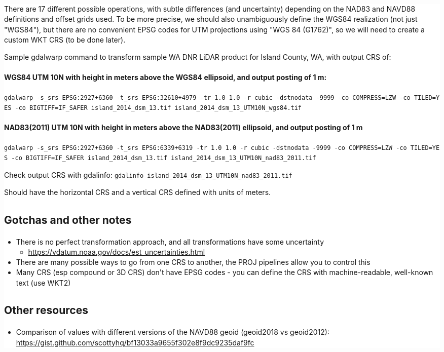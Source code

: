 There are 17 different possible operations, with subtle differences (and uncertainty) depending on the NAD83 and NAVD88 definitions and offset grids used. To be more precise, we should also unambiguously define the WGS84 realization (not just "WGS84"), but there are no convenient EPSG codes for UTM projections using "WGS 84 (G1762)", so we will need to create a custom WKT CRS (to be done later).

Sample gdalwarp command to transform sample WA DNR LiDAR product for Island County, WA, with output CRS of:

#### WGS84 UTM 10N with height in meters above the WGS84 ellipsoid, and output posting of 1 m:

`gdalwarp -s_srs EPSG:2927+6360 -t_srs EPSG:32610+4979 -tr 1.0 1.0 -r cubic -dstnodata -9999 -co COMPRESS=LZW -co TILED=YES -co BIGTIFF=IF_SAFER island_2014_dsm_13.tif island_2014_dsm_13_UTM10N_wgs84.tif`

#### NAD83(2011) UTM 10N with height in meters above the NAD83(2011) ellipsoid, and output posting of 1 m
`gdalwarp -s_srs EPSG:2927+6360 -t_srs EPSG:6339+6319 -tr 1.0 1.0 -r cubic -dstnodata -9999 -co COMPRESS=LZW -co TILED=YES -co BIGTIFF=IF_SAFER island_2014_dsm_13.tif island_2014_dsm_13_UTM10N_nad83_2011.tif`

Check output CRS with gdalinfo: `gdalinfo island_2014_dsm_13_UTM10N_nad83_2011.tif`

Should have the horizontal CRS and a vertical CRS defined with units of meters.

## Gotchas and other notes
* There is no perfect transformation approach, and all transformations have some uncertainty
   * https://vdatum.noaa.gov/docs/est_uncertainties.html
* There are many possible ways to go from one CRS to another, the PROJ pipelines allow you to control this
* Many CRS (esp compound or 3D CRS) don't have EPSG codes - you can define the CRS with machine-readable, well-known text (use WKT2)

## Other resources
* Comparison of values with different versions of the NAVD88 geoid (geoid2018 vs geoid2012): https://gist.github.com/scottyhq/bf13033a9655f302e8f9dc9235daf9fc
